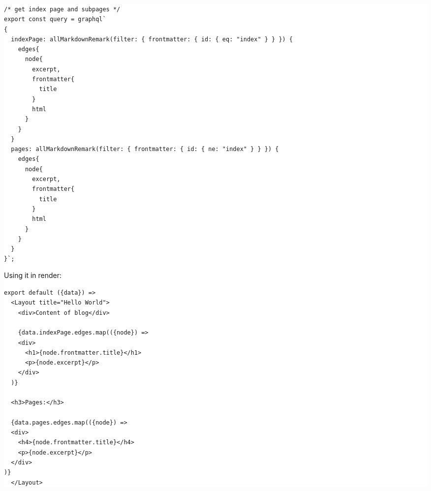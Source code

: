 ```
/* get index page and subpages */
export const query = graphql`
{
  indexPage: allMarkdownRemark(filter: { frontmatter: { id: { eq: "index" } } }) {
    edges{
      node{
        excerpt,
        frontmatter{
          title
        }
        html
      }
    }
  }
  pages: allMarkdownRemark(filter: { frontmatter: { id: { ne: "index" } } }) {
    edges{
      node{
        excerpt,
        frontmatter{
          title
        }
        html
      }
    }
  }
}`;
```

Using it in render:

```
export default ({data}) =>
  <Layout title="Hello World">
    <div>Content of blog</div>

    {data.indexPage.edges.map(({node}) =>
    <div>
      <h1>{node.frontmatter.title}</h1>
      <p>{node.excerpt}</p>
    </div>
  )}

  <h3>Pages:</h3>

  {data.pages.edges.map(({node}) =>
  <div>
    <h4>{node.frontmatter.title}</h4>
    <p>{node.excerpt}</p>
  </div>
)}
  </Layout>
```
